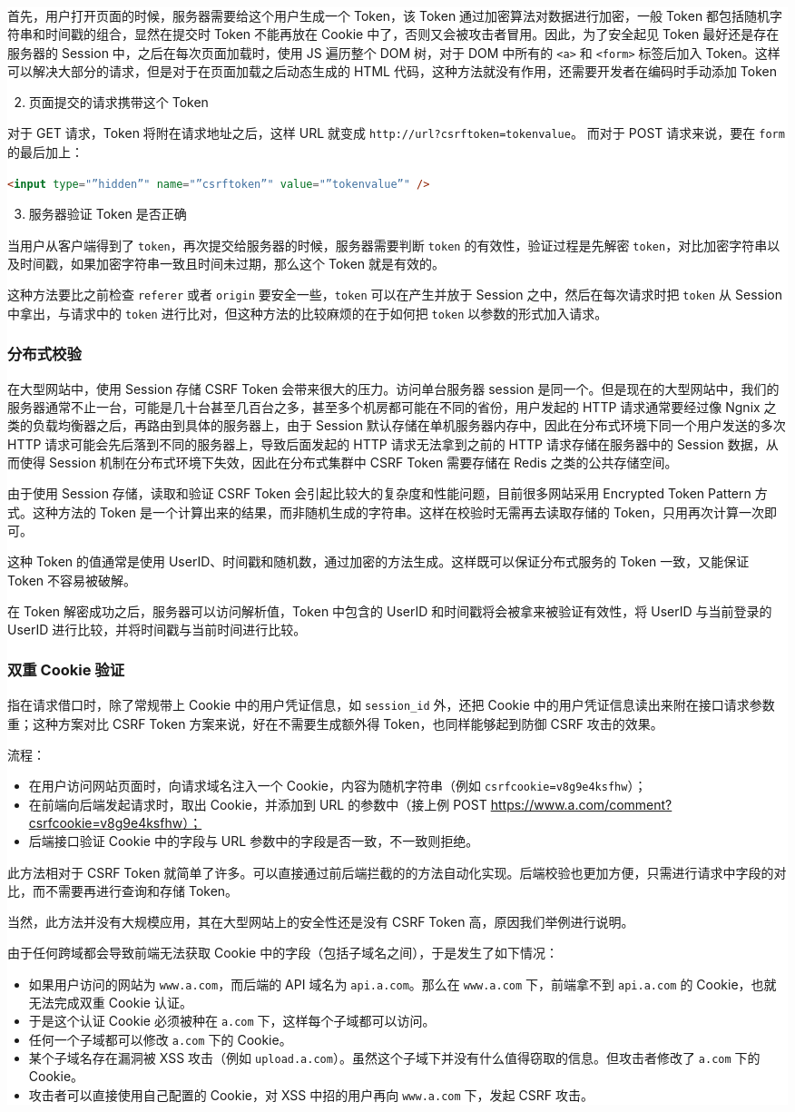 首先，用户打开页面的时候，服务器需要给这个用户生成一个 Token，该 Token 通过加密算法对数据进行加密，一般 Token 都包括随机字符串和时间戳的组合，显然在提交时 Token 不能再放在 Cookie 中了，否则又会被攻击者冒用。因此，为了安全起见 Token 最好还是存在服务器的 Session 中，之后在每次页面加载时，使用 JS 遍历整个 DOM 树，对于 DOM 中所有的 `<a>` 和 `<form>` 标签后加入 Token。这样可以解决大部分的请求，但是对于在页面加载之后动态生成的 HTML 代码，这种方法就没有作用，还需要开发者在编码时手动添加 Token

2. 页面提交的请求携带这个 Token

对于 GET 请求，Token 将附在请求地址之后，这样 URL 就变成 `http://url?csrftoken=tokenvalue`。 而对于 POST 请求来说，要在 `form` 的最后加上：

```html
<input type="”hidden”" name="”csrftoken”" value="”tokenvalue”" />
```

3. 服务器验证 Token 是否正确

当用户从客户端得到了 `token`，再次提交给服务器的时候，服务器需要判断 `token` 的有效性，验证过程是先解密 `token`，对比加密字符串以及时间戳，如果加密字符串一致且时间未过期，那么这个 Token 就是有效的。

这种方法要比之前检查 `referer` 或者 `origin` 要安全一些，`token` 可以在产生并放于 Session 之中，然后在每次请求时把 `token` 从 Session 中拿出，与请求中的 `token` 进行比对，但这种方法的比较麻烦的在于如何把 `token` 以参数的形式加入请求。

### 分布式校验

在大型网站中，使用 Session 存储 CSRF Token 会带来很大的压力。访问单台服务器 session 是同一个。但是现在的大型网站中，我们的服务器通常不止一台，可能是几十台甚至几百台之多，甚至多个机房都可能在不同的省份，用户发起的 HTTP 请求通常要经过像 Ngnix 之类的负载均衡器之后，再路由到具体的服务器上，由于 Session 默认存储在单机服务器内存中，因此在分布式环境下同一个用户发送的多次 HTTP 请求可能会先后落到不同的服务器上，导致后面发起的 HTTP 请求无法拿到之前的 HTTP 请求存储在服务器中的 Session 数据，从而使得 Session 机制在分布式环境下失效，因此在分布式集群中 CSRF Token 需要存储在 Redis 之类的公共存储空间。

由于使用 Session 存储，读取和验证 CSRF Token 会引起比较大的复杂度和性能问题，目前很多网站采用 Encrypted Token Pattern 方式。这种方法的 Token 是一个计算出来的结果，而非随机生成的字符串。这样在校验时无需再去读取存储的 Token，只用再次计算一次即可。

这种 Token 的值通常是使用 UserID、时间戳和随机数，通过加密的方法生成。这样既可以保证分布式服务的 Token 一致，又能保证 Token 不容易被破解。

在 Token 解密成功之后，服务器可以访问解析值，Token 中包含的 UserID 和时间戳将会被拿来被验证有效性，将 UserID 与当前登录的 UserID 进行比较，并将时间戳与当前时间进行比较。

### 双重 Cookie 验证

指在请求借口时，除了常规带上 Cookie 中的用户凭证信息，如 `session_id` 外，还把 Cookie 中的用户凭证信息读出来附在接口请求参数重；这种方案对比 CSRF Token 方案来说，好在不需要生成额外得 Token，也同样能够起到防御 CSRF 攻击的效果。

流程：

- 在用户访问网站页面时，向请求域名注入一个 Cookie，内容为随机字符串（例如 `csrfcookie=v8g9e4ksfhw`）；
- 在前端向后端发起请求时，取出 Cookie，并添加到 URL 的参数中（接上例 POST https://www.a.com/comment?csrfcookie=v8g9e4ksfhw）；
- 后端接口验证 Cookie 中的字段与 URL 参数中的字段是否一致，不一致则拒绝。

此方法相对于 CSRF Token 就简单了许多。可以直接通过前后端拦截的的方法自动化实现。后端校验也更加方便，只需进行请求中字段的对比，而不需要再进行查询和存储 Token。

当然，此方法并没有大规模应用，其在大型网站上的安全性还是没有 CSRF Token 高，原因我们举例进行说明。

由于任何跨域都会导致前端无法获取 Cookie 中的字段（包括子域名之间），于是发生了如下情况：

- 如果用户访问的网站为 `www.a.com`，而后端的 API 域名为 `api.a.com`。那么在 `www.a.com` 下，前端拿不到 `api.a.com` 的 Cookie，也就无法完成双重 Cookie 认证。
- 于是这个认证 Cookie 必须被种在 `a.com` 下，这样每个子域都可以访问。
- 任何一个子域都可以修改 `a.com` 下的 Cookie。
- 某个子域名存在漏洞被 XSS 攻击（例如 `upload.a.com`）。虽然这个子域下并没有什么值得窃取的信息。但攻击者修改了 `a.com` 下的 Cookie。
- 攻击者可以直接使用自己配置的 Cookie，对 XSS 中招的用户再向 `www.a.com` 下，发起 CSRF 攻击。
